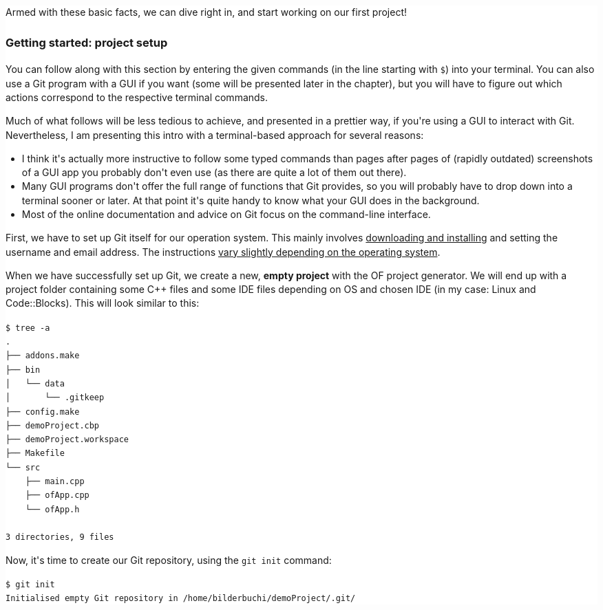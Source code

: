 Armed with these basic facts, we can dive right in, and start working on our first project!

### Getting started: project setup

You can follow along with this section by entering the given commands (in the line starting with `$`) into your terminal.
You can also use a Git program with a GUI if you want (some will be presented later in the chapter), but you will have to figure out which actions correspond to the respective terminal commands.

Much of what follows will be less tedious to achieve, and presented in a prettier way, if you're using a GUI to interact with Git.
Nevertheless, I am presenting this intro with a terminal-based approach for several reasons:

* I think it's actually more instructive to follow some typed commands than pages after pages of (rapidly outdated) screenshots of a GUI app you probably don't even use (as there are quite a lot of them out there).
* Many GUI programs don't offer the full range of functions that Git provides, so you will probably have to drop down into a terminal sooner or later. At that point it's quite handy to know what your GUI does in the background.
* Most of the online documentation and advice on Git focus on the command-line interface.

First, we have to set up Git itself for our operation system.
This mainly involves [downloading and installing](http://git-scm.com/downloads) and setting the username and email address.
The instructions [vary slightly depending on the operating system](https://help.github.com/articles/set-up-git#platform-all).

When we have successfully set up Git, we create a new, **empty project** with the OF project generator.
We will end up with a project folder containing some C++ files and some IDE files depending on OS and chosen IDE (in my case: Linux and Code::Blocks).
This will look similar to this:

    $ tree -a
    .
    ├── addons.make
    ├── bin
    │   └── data
    │       └── .gitkeep
    ├── config.make
    ├── demoProject.cbp
    ├── demoProject.workspace
    ├── Makefile
    └── src
        ├── main.cpp
        ├── ofApp.cpp
        └── ofApp.h

    3 directories, 9 files

Now, it's time to create our Git repository, using the `git init` command:


    $ git init
    Initialised empty Git repository in /home/bilderbuchi/demoProject/.git/
